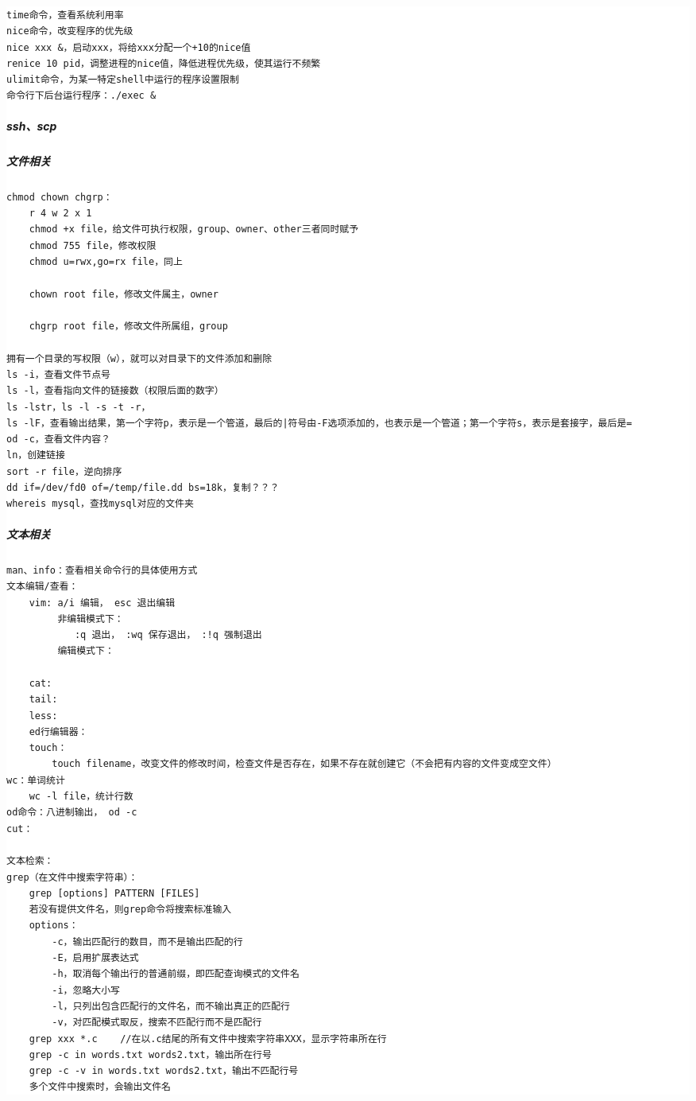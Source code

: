     time命令，查看系统利用率
    nice命令，改变程序的优先级
    nice xxx &，启动xxx，将给xxx分配一个+10的nice值
    renice 10 pid，调整进程的nice值，降低进程优先级，使其运行不频繁
    ulimit命令，为某一特定shell中运行的程序设置限制
    命令行下后台运行程序：./exec &

##### ssh、scp

##### 文件相关

    chmod chown chgrp：
        r 4 w 2 x 1
        chmod +x file，给文件可执行权限，group、owner、other三者同时赋予
        chmod 755 file，修改权限
        chmod u=rwx,go=rx file，同上
        
        chown root file，修改文件属主，owner
        
        chgrp root file，修改文件所属组，group
    
    拥有一个目录的写权限（w），就可以对目录下的文件添加和删除
    ls -i，查看文件节点号
    ls -l，查看指向文件的链接数（权限后面的数字）
    ls -lstr，ls -l -s -t -r，
    ls -lF，查看输出结果，第一个字符p，表示是一个管道，最后的|符号由-F选项添加的，也表示是一个管道；第一个字符s，表示是套接字，最后是=
    od -c，查看文件内容？
    ln，创建链接
    sort -r file，逆向排序
    dd if=/dev/fd0 of=/temp/file.dd bs=18k，复制？？？
    whereis mysql，查找mysql对应的文件夹

##### 文本相关

    man、info：查看相关命令行的具体使用方式
    文本编辑/查看：
        vim: a/i 编辑， esc 退出编辑 
             非编辑模式下：
                :q 退出， :wq 保存退出， :!q 强制退出
             编辑模式下：
                
        cat:
        tail:
        less:
        ed行编辑器：
        touch：
            touch filename，改变文件的修改时间，检查文件是否存在，如果不存在就创建它（不会把有内容的文件变成空文件）
    wc：单词统计
        wc -l file，统计行数
    od命令：八进制输出， od -c
    cut：
        
    文本检索：
    grep（在文件中搜索字符串）：
        grep [options] PATTERN [FILES]
        若没有提供文件名，则grep命令将搜索标准输入
        options：
            -c，输出匹配行的数目，而不是输出匹配的行
            -E，启用扩展表达式
            -h，取消每个输出行的普通前缀，即匹配查询模式的文件名
            -i，忽略大小写
            -l，只列出包含匹配行的文件名，而不输出真正的匹配行
            -v，对匹配模式取反，搜索不匹配行而不是匹配行
        grep xxx *.c    //在以.c结尾的所有文件中搜索字符串XXX，显示字符串所在行
        grep -c in words.txt words2.txt，输出所在行号
        grep -c -v in words.txt words2.txt，输出不匹配行号
        多个文件中搜索时，会输出文件名
        